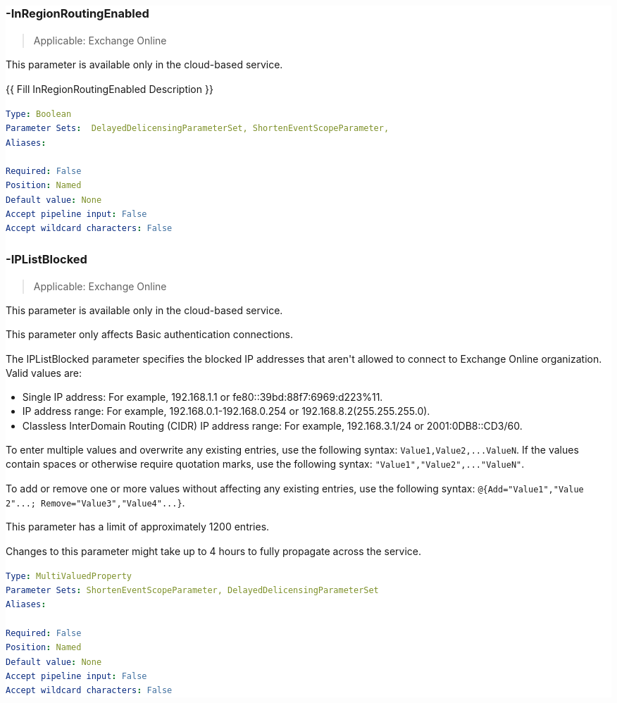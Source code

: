 ### -InRegionRoutingEnabled

> Applicable: Exchange Online

This parameter is available only in the cloud-based service.

{{ Fill InRegionRoutingEnabled Description }}

```yaml
Type: Boolean
Parameter Sets:  DelayedDelicensingParameterSet, ShortenEventScopeParameter,
Aliases:

Required: False
Position: Named
Default value: None
Accept pipeline input: False
Accept wildcard characters: False
```

### -IPListBlocked

> Applicable: Exchange Online

This parameter is available only in the cloud-based service.

This parameter only affects Basic authentication connections.

The IPListBlocked parameter specifies the blocked IP addresses that aren't allowed to connect to Exchange Online organization. Valid values are:

- Single IP address: For example, 192.168.1.1 or fe80::39bd:88f7:6969:d223%11.
- IP address range: For example, 192.168.0.1-192.168.0.254 or 192.168.8.2(255.255.255.0).
- Classless InterDomain Routing (CIDR) IP address range: For example, 192.168.3.1/24 or 2001:0DB8::CD3/60.

To enter multiple values and overwrite any existing entries, use the following syntax: `Value1,Value2,...ValueN`. If the values contain spaces or otherwise require quotation marks, use the following syntax: `"Value1","Value2",..."ValueN"`.

To add or remove one or more values without affecting any existing entries, use the following syntax: `@{Add="Value1","Value2"...; Remove="Value3","Value4"...}`.

This parameter has a limit of approximately 1200 entries.

Changes to this parameter might take up to 4 hours to fully propagate across the service.

```yaml
Type: MultiValuedProperty
Parameter Sets: ShortenEventScopeParameter, DelayedDelicensingParameterSet
Aliases:

Required: False
Position: Named
Default value: None
Accept pipeline input: False
Accept wildcard characters: False
```
